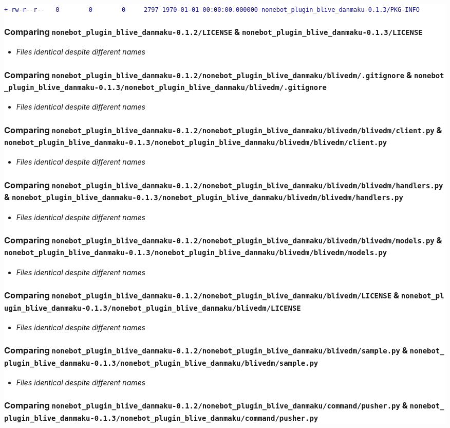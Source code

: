 ```diff
+-rw-r--r--   0        0        0     2797 1970-01-01 00:00:00.000000 nonebot_plugin_blive_danmaku-0.1.3/PKG-INFO
```

### Comparing `nonebot_plugin_blive_danmaku-0.1.2/LICENSE` & `nonebot_plugin_blive_danmaku-0.1.3/LICENSE`

 * *Files identical despite different names*

### Comparing `nonebot_plugin_blive_danmaku-0.1.2/nonebot_plugin_blive_danmaku/blivedm/.gitignore` & `nonebot_plugin_blive_danmaku-0.1.3/nonebot_plugin_blive_danmaku/blivedm/.gitignore`

 * *Files identical despite different names*

### Comparing `nonebot_plugin_blive_danmaku-0.1.2/nonebot_plugin_blive_danmaku/blivedm/blivedm/client.py` & `nonebot_plugin_blive_danmaku-0.1.3/nonebot_plugin_blive_danmaku/blivedm/blivedm/client.py`

 * *Files identical despite different names*

### Comparing `nonebot_plugin_blive_danmaku-0.1.2/nonebot_plugin_blive_danmaku/blivedm/blivedm/handlers.py` & `nonebot_plugin_blive_danmaku-0.1.3/nonebot_plugin_blive_danmaku/blivedm/blivedm/handlers.py`

 * *Files identical despite different names*

### Comparing `nonebot_plugin_blive_danmaku-0.1.2/nonebot_plugin_blive_danmaku/blivedm/blivedm/models.py` & `nonebot_plugin_blive_danmaku-0.1.3/nonebot_plugin_blive_danmaku/blivedm/blivedm/models.py`

 * *Files identical despite different names*

### Comparing `nonebot_plugin_blive_danmaku-0.1.2/nonebot_plugin_blive_danmaku/blivedm/LICENSE` & `nonebot_plugin_blive_danmaku-0.1.3/nonebot_plugin_blive_danmaku/blivedm/LICENSE`

 * *Files identical despite different names*

### Comparing `nonebot_plugin_blive_danmaku-0.1.2/nonebot_plugin_blive_danmaku/blivedm/sample.py` & `nonebot_plugin_blive_danmaku-0.1.3/nonebot_plugin_blive_danmaku/blivedm/sample.py`

 * *Files identical despite different names*

### Comparing `nonebot_plugin_blive_danmaku-0.1.2/nonebot_plugin_blive_danmaku/command/pusher.py` & `nonebot_plugin_blive_danmaku-0.1.3/nonebot_plugin_blive_danmaku/command/pusher.py`
